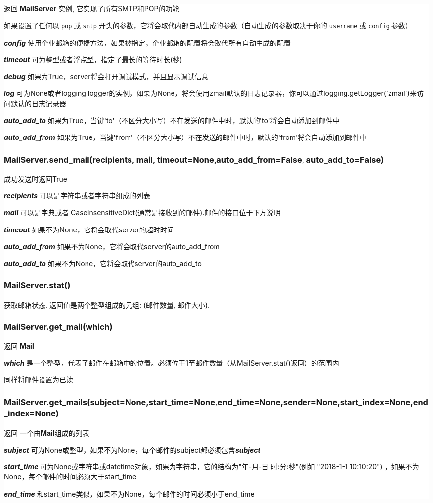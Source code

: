 返回 **MailServer** 实例, 它实现了所有SMTP和POP的功能

如果设置了任何以 `pop` 或 `smtp` 开头的参数，它将会取代内部自动生成的参数（自动生成的参数取决于你的 `username` 或 `config` 参数）

***config*** 使用企业邮箱的便捷方法，如果被指定，企业邮箱的配置将会取代所有自动生成的配置

***timeout*** 可为整型或者浮点型，指定了最长的等待时长(秒)

***debug*** 如果为True，server将会打开调试模式，并且显示调试信息

***log*** 可为None或者logging.logger的实例，如果为None，将会使用zmail默认的日志记录器，你可以通过logging.getLogger('zmail')来访问默认的日志记录器

***auto_add_to*** 如果为True，当键'to'（不区分大小写）不在发送的邮件中时，默认的'to'将会自动添加到邮件中

***auto_add_from*** 如果为True，当键'from'（不区分大小写）不在发送的邮件中时，默认的'from'将会自动添加到邮件中



### MailServer.send_mail(recipients, mail, timeout=None,auto_add_from=False, auto_add_to=False)

成功发送时返回True

***recipients*** 可以是字符串或者字符串组成的列表

***mail*** 可以是字典或者 CaseInsensitiveDict(通常是接收到的邮件).邮件的接口位于下方说明

***timeout*** 如果不为None，它将会取代server的超时时间

***auto_add_from*** 如果不为None，它将会取代server的auto_add_from

***auto_add_to*** 如果不为None，它将会取代server的auto_add_to



### MailServer.stat()

获取邮箱状态. 返回值是两个整型组成的元组: (邮件数量, 邮件大小).



### MailServer.get_mail(which)

返回 **Mail**

***which*** 是一个整型，代表了邮件在邮箱中的位置。必须位于1至邮件数量（从MailServer.stat()返回）的范围内

同样将邮件设置为已读



### MailServer.get_mails(subject=None,start_time=None,end_time=None,sender=None,start_index=None,end_index=None)

返回 一个由**Mail**组成的列表

***subject*** 可为None或整型，如果不为None，每个邮件的subject都必须包含***subject***

***start_time*** 可为None或字符串或datetime对象，如果为字符串，它的结构为"年-月-日 时:分:秒"(例如 "2018-1-1 10:10:20") ，如果不为None，每个邮件的时间必须大于start_time

***end_time*** 和start_time类似，如果不为None，每个邮件的时间必须小于end_time
